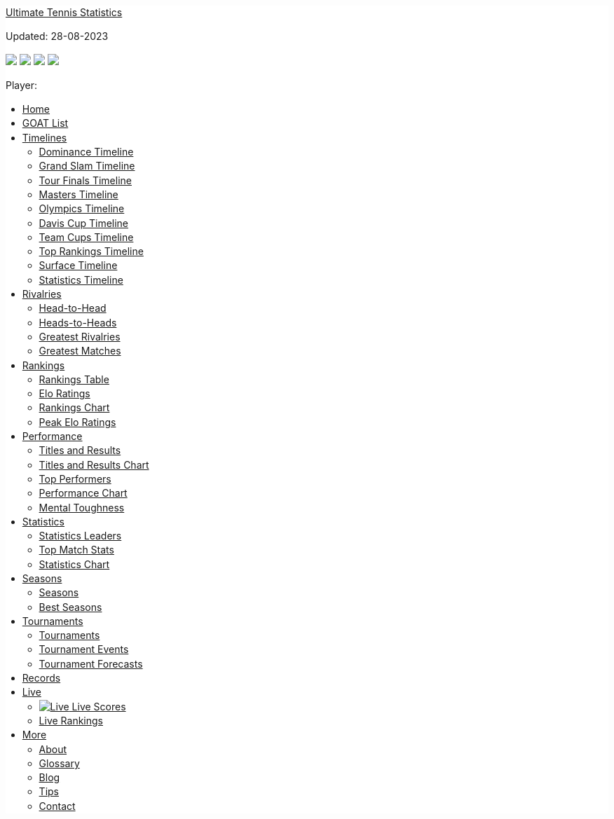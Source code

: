 [Ultimate Tennis Statistics](/ "Home")

Updated: 28-08-2023

[![](https://www.ultimatetennisstatistics.com/playerProfile/images/glyphicons-social-facebook.png)](https://www.facebook.com/UltimateTennisStatistics "Ultimate Tennis Statistics on Facebook") [![](https://www.ultimatetennisstatistics.com/playerProfile/images/glyphicons-social-twitter.png)](https://twitter.com/UltmTennisStats "Ultimate Tennis Statistics on Twitter") [![](https://www.ultimatetennisstatistics.com/playerProfile/images/glyphicons-social-github.png)](https://github.com/mcekovic/tennis-crystal-ball "Ultimate Tennis Statistics on GitHub") [![](https://www.ultimatetennisstatistics.com/playerProfile/images/glyphicons-social-rss.png)](/feed.atom "Ultimate Tennis Statistics Atom Feed")

Player: 

- [Home](/ "Home")
- [GOAT List](/goatList "Open Era GOAT List")
- [Timelines](#)
    - [Dominance Timeline](javascript:dominanceTimeline())
    - [Grand Slam Timeline](/tournamentLevelTimeline?level=G)
    - [Tour Finals Timeline](/tournamentLevelGroupTimeline?level=FL)
    - [Masters Timeline](/tournamentLevelTimeline?level=M)
    - [Olympics Timeline](/tournamentLevelTimeline?level=O)
    - [Davis Cup Timeline](/teamTournamentLevelTimeline?level=D)
    - [Team Cups Timeline](/teamTournamentLevelTimeline?level=T)
    - [Top Rankings Timeline](/topRankingsTimeline)
    - [Surface Timeline](/surfaceTimeline)
    - [Statistics Timeline](/statsTimeline)
- [Rivalries](#)
    - [Head-to-Head](/headToHead)
    - [Heads-to-Heads](/headsToHeads)
    - [Greatest Rivalries](/greatestRivalries)
    - [Greatest Matches](/greatestMatches)
- [Rankings](#)
    - [Rankings Table](/rankingsTable)
    - [Elo Ratings](/eloRatings)
    - [Rankings Chart](/rankingsChart)
    - [Peak Elo Ratings](/peakEloRatings)
- [Performance](#)
    - [Titles and Results](/titlesAndResults)
    - [Titles and Results Chart](/resultsChart)
    - [Top Performers](/topPerformers)
    - [Performance Chart](/performanceChart)
    - [Mental Toughness](/mentalToughness)
- [Statistics](#)
    - [Statistics Leaders](/statsLeaders)
    - [Top Match Stats](/topMatchStats)
    - [Statistics Chart](/statsChart)
- [Seasons](#)
    - [Seasons](/seasons)
    - [Best Seasons](/bestSeasons)
- [Tournaments](#)
    - [Tournaments](/tournaments)
    - [Tournament Events](/tournamentEvents)
    - [Tournament Forecasts](/inProgressEventsForecasts)
- [Records](/records)
- [Live](#)
    -  [![](https://www.ultimatetennisstatistics.com/playerProfile/images/active.png "Live") Live Scores](/liveScores)
    - [Live Rankings](https://live-tennis.eu)
- [More](#)
    - [About](/about)
    - [Glossary](/glossary)
    - [Blog](/blog)
    - [Tips](/tips)
    - [Contact](/contact)